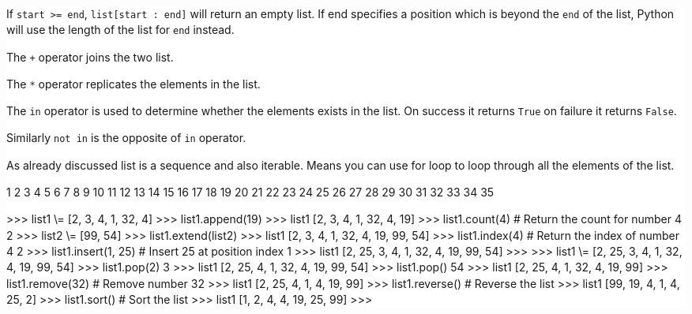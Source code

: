 <span class="text-4505230f--TextH400-3033861f--textContentFamily-49a318e1"><span data-key="8176b0de04d341cbbe6cf0661c670b35"><span data-offset-key="8176b0de04d341cbbe6cf0661c670b35:0">If </span><span data-offset-key="8176b0de04d341cbbe6cf0661c670b35:1">`start >= end`</span><span data-offset-key="8176b0de04d341cbbe6cf0661c670b35:2">, </span><span data-offset-key="8176b0de04d341cbbe6cf0661c670b35:3">`list[start : end]`</span><span data-offset-key="8176b0de04d341cbbe6cf0661c670b35:4"> will return an empty list. If end specifies a position which is beyond the </span><span data-offset-key="8176b0de04d341cbbe6cf0661c670b35:5">`end`</span><span data-offset-key="8176b0de04d341cbbe6cf0661c670b35:6"> of the list, Python will use the length of the list for </span><span data-offset-key="8176b0de04d341cbbe6cf0661c670b35:7">`end`</span><span data-offset-key="8176b0de04d341cbbe6cf0661c670b35:8"> instead.</span></span></span>

<span class="text-4505230f--TextH400-3033861f--textContentFamily-49a318e1"><span data-key="f41b1ea18eaa48f6abc952769c189147"><span data-offset-key="f41b1ea18eaa48f6abc952769c189147:0">The </span><span data-offset-key="f41b1ea18eaa48f6abc952769c189147:1">`+`</span><span data-offset-key="f41b1ea18eaa48f6abc952769c189147:2"> operator joins the two list.</span></span></span>

<span class="text-4505230f--TextH400-3033861f--textContentFamily-49a318e1"><span data-key="915df17a25a14ec3b81d5b43b05bb9b5"><span data-offset-key="915df17a25a14ec3b81d5b43b05bb9b5:0">The </span><span data-offset-key="915df17a25a14ec3b81d5b43b05bb9b5:1">`*`</span><span data-offset-key="915df17a25a14ec3b81d5b43b05bb9b5:2"> operator replicates the elements in the list.</span></span></span>

<span class="text-4505230f--TextH400-3033861f--textContentFamily-49a318e1"><span data-key="d17413b9bbc14d8abbd4f8a1c02a24e1"><span data-offset-key="d17413b9bbc14d8abbd4f8a1c02a24e1:0">The </span><span data-offset-key="d17413b9bbc14d8abbd4f8a1c02a24e1:1">`in`</span><span data-offset-key="d17413b9bbc14d8abbd4f8a1c02a24e1:2"> operator is used to determine whether the elements exists in the list. On success it returns </span><span data-offset-key="d17413b9bbc14d8abbd4f8a1c02a24e1:3">`True`</span><span data-offset-key="d17413b9bbc14d8abbd4f8a1c02a24e1:4"> on failure it returns </span><span data-offset-key="d17413b9bbc14d8abbd4f8a1c02a24e1:5">`False`</span><span data-offset-key="d17413b9bbc14d8abbd4f8a1c02a24e1:6">.</span></span></span>

<span class="text-4505230f--TextH400-3033861f--textContentFamily-49a318e1"><span data-key="e51acd8008284f37a981b79cc6f7e62c"><span data-offset-key="e51acd8008284f37a981b79cc6f7e62c:0">Similarly </span><span data-offset-key="e51acd8008284f37a981b79cc6f7e62c:1">`not in`</span><span data-offset-key="e51acd8008284f37a981b79cc6f7e62c:2"> is the opposite of </span><span data-offset-key="e51acd8008284f37a981b79cc6f7e62c:3">`in`</span><span data-offset-key="e51acd8008284f37a981b79cc6f7e62c:4"> operator.</span></span></span>

<span class="text-4505230f--TextH400-3033861f--textContentFamily-49a318e1"><span data-key="0ceee4e37c704c1e9e2d5e4c8cccd9a0"><span data-offset-key="0ceee4e37c704c1e9e2d5e4c8cccd9a0:0">As already discussed list is a sequence and also iterable. Means you can use for loop to loop through all the elements of the list.</span></span></span>

<span class="text-4505230f--TextH400-3033861f--textContentFamily-49a318e1"><span data-key="49d2352cde9044358396a7891e929960"><span data-offset-key="49d2352cde9044358396a7891e929960:0">1 2 3 4 5 6 7 8 9 10 11 12 13 14 15 16 17 18 19 20 21 22 23 24 25 26 27 28 29 30 31 32 33 34 35</span></span></span>

<span class="text-4505230f--TextH400-3033861f--textContentFamily-49a318e1"><span data-key="9531136ebc5f4c5d95027bc1b44fb1a7"><span data-offset-key="9531136ebc5f4c5d95027bc1b44fb1a7:0">&gt;&gt;&gt; list1 \\= \[2, 3, 4, 1, 32, 4\] &gt;&gt;&gt; list1.append(19) &gt;&gt;&gt; list1 \[2, 3, 4, 1, 32, 4, 19\] &gt;&gt;&gt; list1.count(4) \# Return the count for number 4 2 &gt;&gt;&gt; list2 \\= \[99, 54\] &gt;&gt;&gt; list1.extend(list2) &gt;&gt;&gt; list1 \[2, 3, 4, 1, 32, 4, 19, 99, 54\] &gt;&gt;&gt; list1.index(4) \# Return the index of number 4 2 &gt;&gt;&gt; list1.insert(1, 25) \# Insert 25 at position index 1 &gt;&gt;&gt; list1 \[2, 25, 3, 4, 1, 32, 4, 19, 99, 54\] &gt;&gt;&gt; &gt;&gt;&gt; list1 \\= \[2, 25, 3, 4, 1, 32, 4, 19, 99, 54\] &gt;&gt;&gt; list1.pop(2) 3 &gt;&gt;&gt; list1 \[2, 25, 4, 1, 32, 4, 19, 99, 54\] &gt;&gt;&gt; list1.pop() 54 &gt;&gt;&gt; list1 \[2, 25, 4, 1, 32, 4, 19, 99\] &gt;&gt;&gt; list1.remove(32) \# Remove number 32 &gt;&gt;&gt; list1 \[2, 25, 4, 1, 4, 19, 99\] &gt;&gt;&gt; list1.reverse() \# Reverse the list &gt;&gt;&gt; list1 \[99, 19, 4, 1, 4, 25, 2\] &gt;&gt;&gt; list1.sort() \# Sort the list &gt;&gt;&gt; list1 \[1, 2, 4, 4, 19, 25, 99\] &gt;&gt;&gt;</span></span></span>
